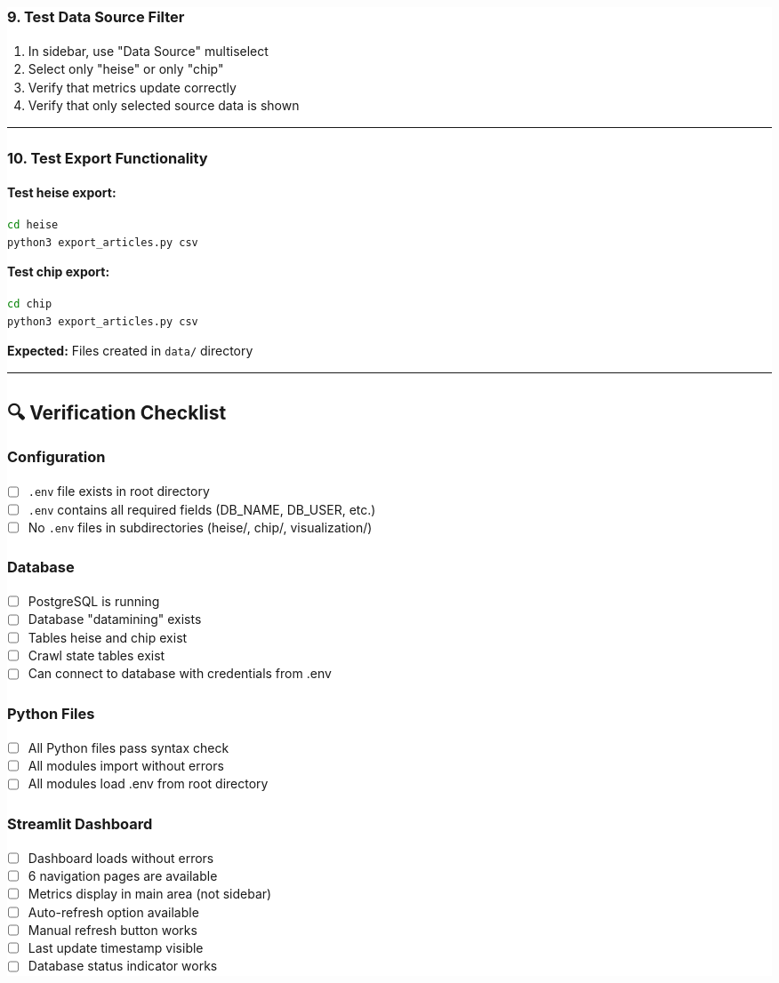 ### 9. Test Data Source Filter

1. In sidebar, use "Data Source" multiselect
2. Select only "heise" or only "chip"
3. Verify that metrics update correctly
4. Verify that only selected source data is shown

---

### 10. Test Export Functionality

**Test heise export:**
```bash
cd heise
python3 export_articles.py csv
```

**Test chip export:**
```bash
cd chip
python3 export_articles.py csv
```

**Expected:** Files created in `data/` directory

---

## 🔍 Verification Checklist

### Configuration
- [ ] `.env` file exists in root directory
- [ ] `.env` contains all required fields (DB_NAME, DB_USER, etc.)
- [ ] No `.env` files in subdirectories (heise/, chip/, visualization/)

### Database
- [ ] PostgreSQL is running
- [ ] Database "datamining" exists
- [ ] Tables heise and chip exist
- [ ] Crawl state tables exist
- [ ] Can connect to database with credentials from .env

### Python Files
- [ ] All Python files pass syntax check
- [ ] All modules import without errors
- [ ] All modules load .env from root directory

### Streamlit Dashboard
- [ ] Dashboard loads without errors
- [ ] 6 navigation pages are available
- [ ] Metrics display in main area (not sidebar)
- [ ] Auto-refresh option available
- [ ] Manual refresh button works
- [ ] Last update timestamp visible
- [ ] Database status indicator works
